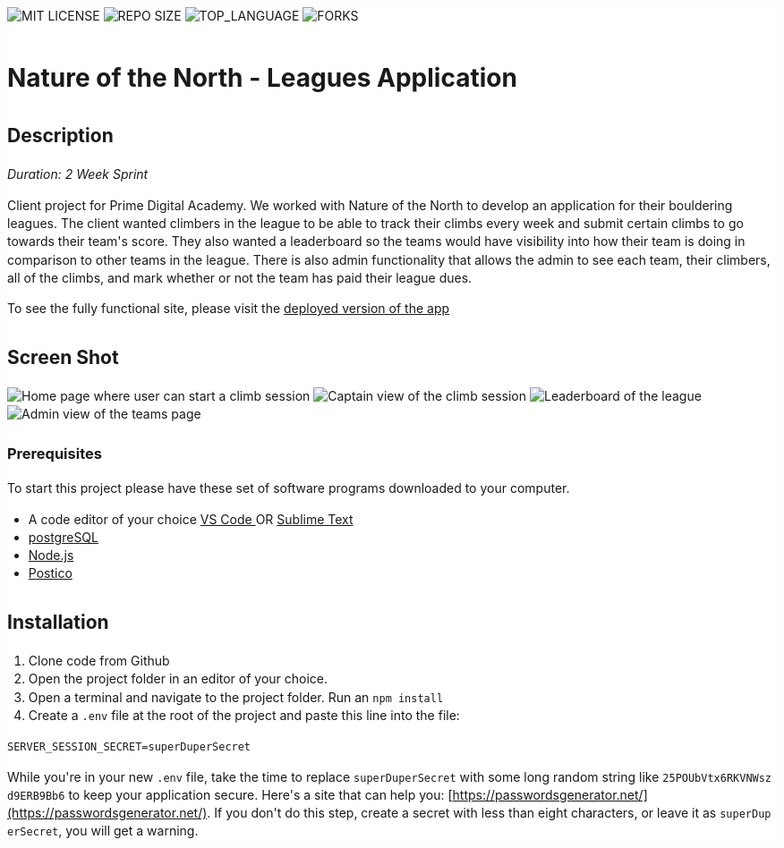 ![MIT LICENSE](https://img.shields.io/github/license/scottbromander/the_marketplace.svg?style=flat-square)
![REPO SIZE](https://img.shields.io/github/repo-size/scottbromander/the_marketplace.svg?style=flat-square)
![TOP_LANGUAGE](https://img.shields.io/github/languages/top/scottbromander/the_marketplace.svg?style=flat-square)
![FORKS](https://img.shields.io/github/forks/scottbromander/the_marketplace.svg?style=social)

# Nature of the North - Leagues Application

## Description

_Duration: 2 Week Sprint_

Client project for Prime Digital Academy. We worked with Nature of the North to develop an application for their bouldering leagues. The client wanted climbers in the league to be able to track their climbs every week and submit certain climbs to go towards their team's score. They also wanted a leaderboard so the teams would have visibility into how their team is doing in comparison to other teams in the league. There is also admin functionality that allows the admin to see each team, their climbers, all of the climbs, and mark whether or not the team has paid their league dues. 

To see the fully functional site, please visit the [deployed version of the app](https://notn-leagues.herokuapp.com/)

## Screen Shot

<img src="./public/images/Start_Session.jpg" alt="Home page where user can start a climb session" width="280"/> 
<img src="./public/images/Climb_Session.jpg" alt="Captain view of the climb session" width="280"/> 
<img src="./public/images/Leaderboard.jpg" alt="Leaderboard of the league" width="280"/> 

<img src="./public/images/Admin_Teams.jpg" alt="Admin view of the teams page" width="900">



### Prerequisites
To start this project please have these set of software programs downloaded to your computer. 
- A code editor of your choice [VS Code ](https://code.visualstudio.com/) OR [Sublime Text](https://www.sublimetext.com/)
- [postgreSQL](https://www.postgresql.org/)
- [Node.js](https://nodejs.org/en/)
- [Postico](https://eggerapps.at/postico/) 

## Installation

1. Clone code from Github
2. Open the project folder in an editor of your choice. 
3. Open a terminal and navigate to the project folder. Run an `npm install`
4. Create a `.env` file at the root of the project and paste this line into the file:
  ```
  SERVER_SESSION_SECRET=superDuperSecret
  ```
  While you're in your new `.env` file, take the time to replace `superDuperSecret` with some long random string like `25POUbVtx6RKVNWszd9ERB9Bb6` to keep your application secure. Here's a site that can help you: [https://passwordsgenerator.net/](https://passwordsgenerator.net/). If you don't do this step, create a secret with less than eight characters, or leave it as `superDuperSecret`, you will get a warning.
